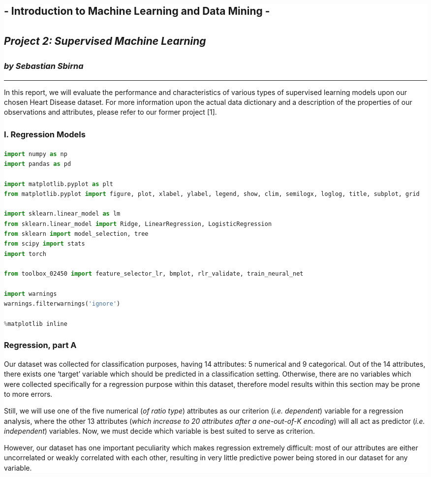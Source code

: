 
## - Introduction to Machine Learning and Data Mining - <br> <br> <i> Project 2: Supervised Machine Learning </i>

### **_by Sebastian Sbirna_**

***

In this report, we will evaluate the performance and characteristics of various types of supervised learning models upon our chosen Heart Disease dataset. For more information upon the actual data dictionary and a description of the properties of our observations and attributes, please refer to our former project [1]. 

### I. Regression Models


```python
import numpy as np
import pandas as pd

import matplotlib.pyplot as plt
from matplotlib.pyplot import figure, plot, xlabel, ylabel, legend, show, clim, semilogx, loglog, title, subplot, grid

import sklearn.linear_model as lm
from sklearn.linear_model import Ridge, LinearRegression, LogisticRegression
from sklearn import model_selection, tree
from scipy import stats
import torch

from toolbox_02450 import feature_selector_lr, bmplot, rlr_validate, train_neural_net

import warnings
warnings.filterwarnings('ignore')

%matplotlib inline
```

### Regression, part A

Our dataset was collected for classification purposes, having 14 attributes: 5 numerical and 9 categorical. Out of the 14 attributes, there exists one ‘target’ variable which should be predicted in a classification setting. Otherwise, there are no variables which were collected specifically for a regression purpose within this dataset, therefore model results within this section may be prone to more errors.

Still, we will use one of the five numerical (_of ratio type_) attributes as our criterion (_i.e. dependent_) variable for a regression analysis, where the other 13 attributes (_which increase to 20 attributes after a one-out-of-K encoding_) will all act as predictor (_i.e. independent_) variables. Now, we must decide which variable is best suited to serve as criterion.

However, our dataset has one important peculiarity which makes regression extremely difficult: most of our attributes are either uncorrelated or weakly correlated with each other, resulting in very little predictive power being stored in our dataset for any variable. 
